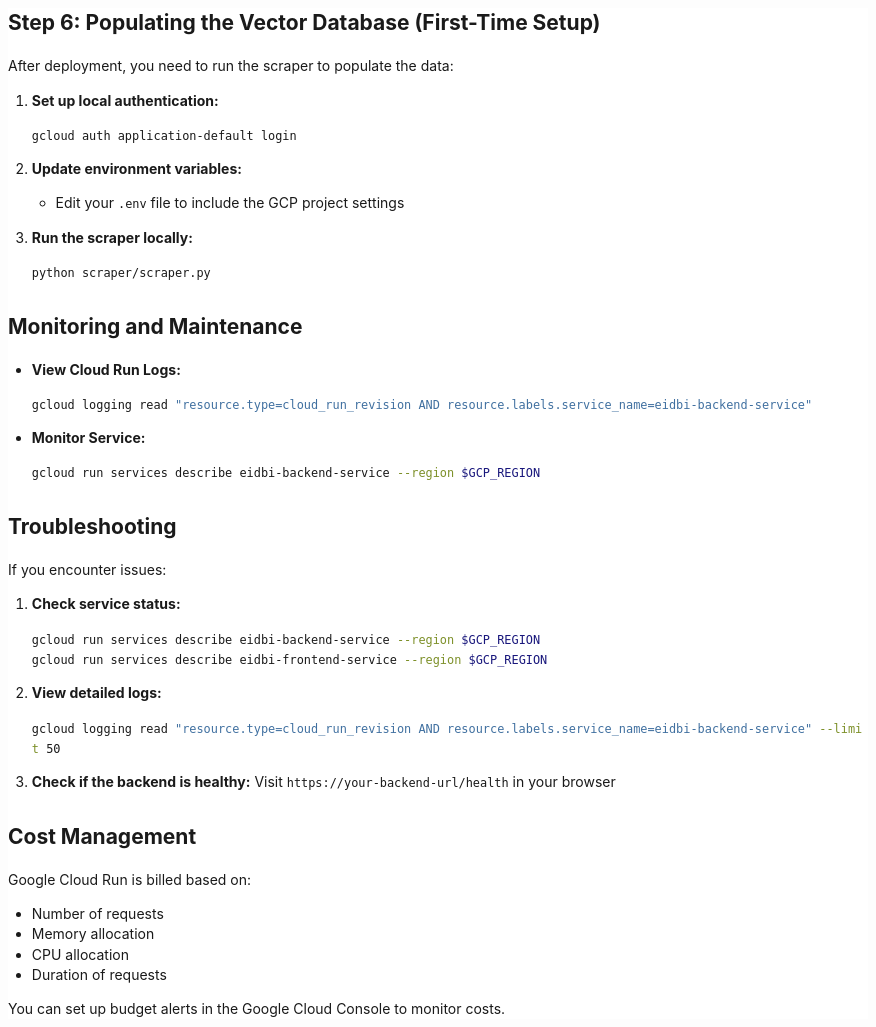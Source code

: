 ## Step 6: Populating the Vector Database (First-Time Setup)

After deployment, you need to run the scraper to populate the data:

1. **Set up local authentication:**
   ```bash
   gcloud auth application-default login
   ```

2. **Update environment variables:**
   - Edit your `.env` file to include the GCP project settings

3. **Run the scraper locally:**
   ```bash
   python scraper/scraper.py
   ```

## Monitoring and Maintenance

- **View Cloud Run Logs:**
  ```bash
  gcloud logging read "resource.type=cloud_run_revision AND resource.labels.service_name=eidbi-backend-service"
  ```

- **Monitor Service:**
  ```bash
  gcloud run services describe eidbi-backend-service --region $GCP_REGION
  ```

## Troubleshooting

If you encounter issues:

1. **Check service status:**
   ```bash
   gcloud run services describe eidbi-backend-service --region $GCP_REGION
   gcloud run services describe eidbi-frontend-service --region $GCP_REGION
   ```

2. **View detailed logs:**
   ```bash
   gcloud logging read "resource.type=cloud_run_revision AND resource.labels.service_name=eidbi-backend-service" --limit 50
   ```

3. **Check if the backend is healthy:**
   Visit `https://your-backend-url/health` in your browser

## Cost Management

Google Cloud Run is billed based on:
- Number of requests
- Memory allocation
- CPU allocation
- Duration of requests

You can set up budget alerts in the Google Cloud Console to monitor costs. 